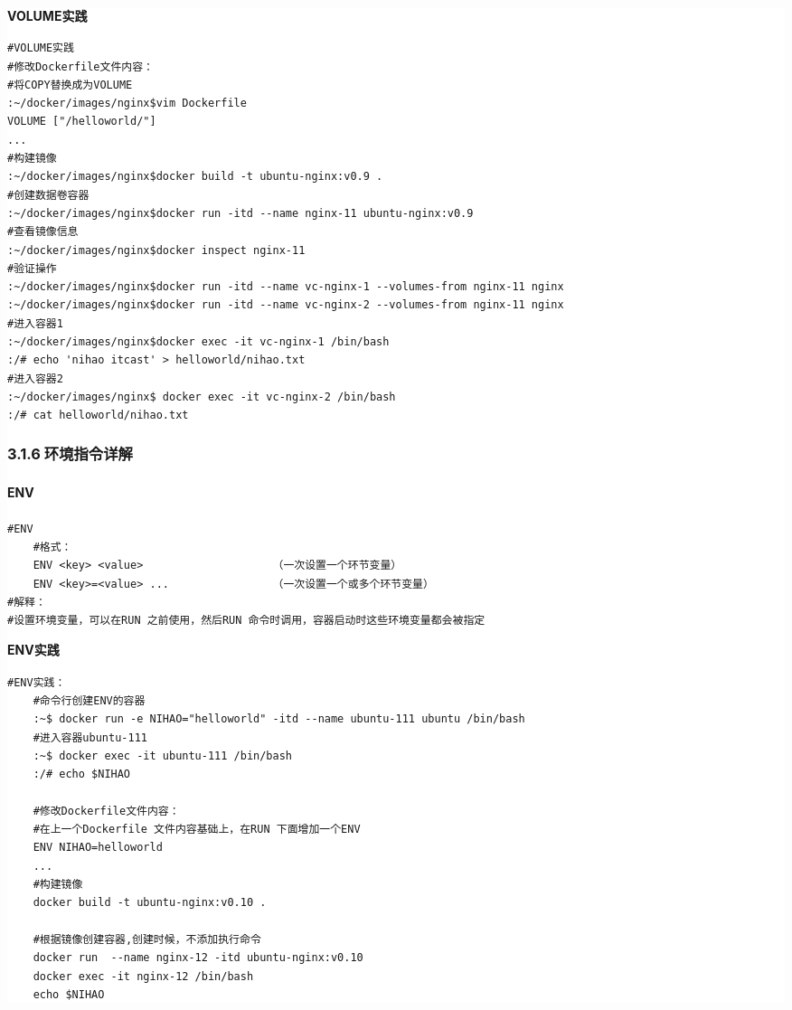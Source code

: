 **VOLUME实践**



```shell
#VOLUME实践
#修改Dockerfile文件内容：
#将COPY替换成为VOLUME
:~/docker/images/nginx$vim Dockerfile
VOLUME ["/helloworld/"]
...
#构建镜像
:~/docker/images/nginx$docker build -t ubuntu-nginx:v0.9 .
#创建数据卷容器
:~/docker/images/nginx$docker run -itd --name nginx-11 ubuntu-nginx:v0.9
#查看镜像信息
:~/docker/images/nginx$docker inspect nginx-11
#验证操作
:~/docker/images/nginx$docker run -itd --name vc-nginx-1 --volumes-from nginx-11 nginx
:~/docker/images/nginx$docker run -itd --name vc-nginx-2 --volumes-from nginx-11 nginx
#进入容器1
:~/docker/images/nginx$docker exec -it vc-nginx-1 /bin/bash
:/# echo 'nihao itcast' > helloworld/nihao.txt
#进入容器2
:~/docker/images/nginx$ docker exec -it vc-nginx-2 /bin/bash
:/# cat helloworld/nihao.txt
```

 

### 3.1.6 环境指令详解

#### ENV



```shell
#ENV
    #格式：
    ENV <key> <value>                    （一次设置一个环节变量）
    ENV <key>=<value> ...                （一次设置一个或多个环节变量）
#解释：
#设置环境变量，可以在RUN 之前使用，然后RUN 命令时调用，容器启动时这些环境变量都会被指定
```

**ENV实践**



```shell
#ENV实践：
    #命令行创建ENV的容器
    :~$ docker run -e NIHAO="helloworld" -itd --name ubuntu-111 ubuntu /bin/bash
    #进入容器ubuntu-111
    :~$ docker exec -it ubuntu-111 /bin/bash
    :/# echo $NIHAO
    
    #修改Dockerfile文件内容：
    #在上一个Dockerfile 文件内容基础上，在RUN 下面增加一个ENV
    ENV NIHAO=helloworld
    ...
    #构建镜像
    docker build -t ubuntu-nginx:v0.10 .
    
    #根据镜像创建容器,创建时候，不添加执行命令
    docker run  --name nginx-12 -itd ubuntu-nginx:v0.10
    docker exec -it nginx-12 /bin/bash
    echo $NIHAO
```
